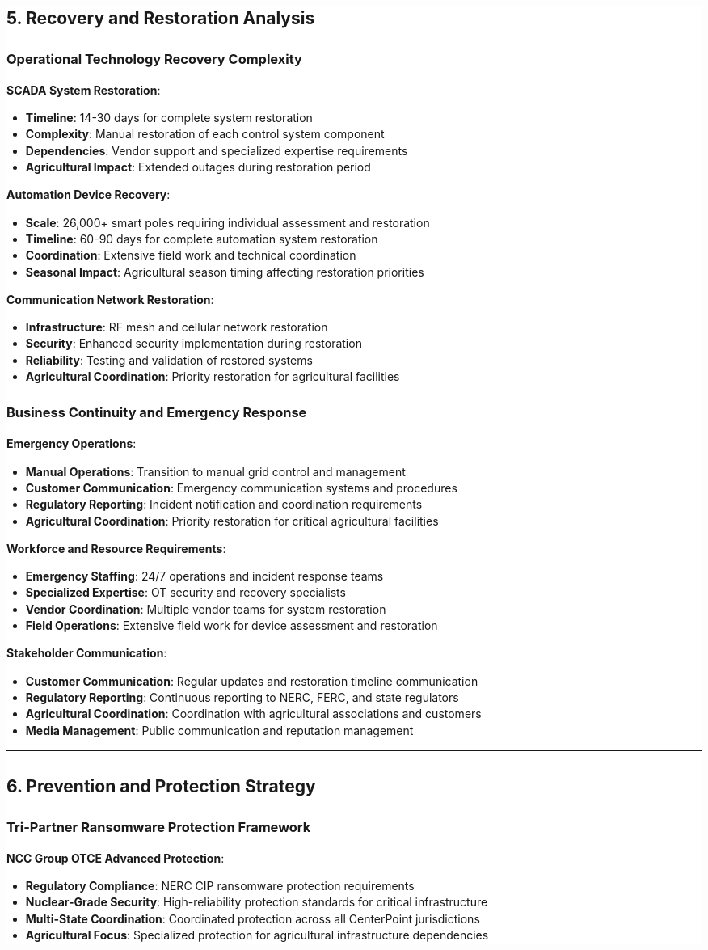 ## 5. Recovery and Restoration Analysis

### Operational Technology Recovery Complexity
**SCADA System Restoration**:
- **Timeline**: 14-30 days for complete system restoration
- **Complexity**: Manual restoration of each control system component
- **Dependencies**: Vendor support and specialized expertise requirements
- **Agricultural Impact**: Extended outages during restoration period

**Automation Device Recovery**:
- **Scale**: 26,000+ smart poles requiring individual assessment and restoration
- **Timeline**: 60-90 days for complete automation system restoration
- **Coordination**: Extensive field work and technical coordination
- **Seasonal Impact**: Agricultural season timing affecting restoration priorities

**Communication Network Restoration**:
- **Infrastructure**: RF mesh and cellular network restoration
- **Security**: Enhanced security implementation during restoration
- **Reliability**: Testing and validation of restored systems
- **Agricultural Coordination**: Priority restoration for agricultural facilities

### Business Continuity and Emergency Response
**Emergency Operations**:
- **Manual Operations**: Transition to manual grid control and management
- **Customer Communication**: Emergency communication systems and procedures
- **Regulatory Reporting**: Incident notification and coordination requirements
- **Agricultural Coordination**: Priority restoration for critical agricultural facilities

**Workforce and Resource Requirements**:
- **Emergency Staffing**: 24/7 operations and incident response teams
- **Specialized Expertise**: OT security and recovery specialists
- **Vendor Coordination**: Multiple vendor teams for system restoration
- **Field Operations**: Extensive field work for device assessment and restoration

**Stakeholder Communication**:
- **Customer Communication**: Regular updates and restoration timeline communication
- **Regulatory Reporting**: Continuous reporting to NERC, FERC, and state regulators
- **Agricultural Coordination**: Coordination with agricultural associations and customers
- **Media Management**: Public communication and reputation management

---

## 6. Prevention and Protection Strategy

### Tri-Partner Ransomware Protection Framework

**NCC Group OTCE Advanced Protection**:
- **Regulatory Compliance**: NERC CIP ransomware protection requirements
- **Nuclear-Grade Security**: High-reliability protection standards for critical infrastructure
- **Multi-State Coordination**: Coordinated protection across all CenterPoint jurisdictions
- **Agricultural Focus**: Specialized protection for agricultural infrastructure dependencies
